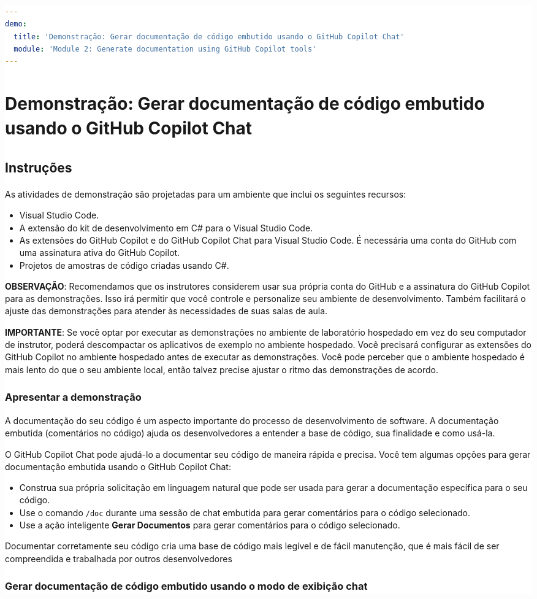 ```yaml
---
demo:
  title: 'Demonstração: Gerar documentação de código embutido usando o GitHub Copilot Chat'
  module: 'Module 2: Generate documentation using GitHub Copilot tools'
---
```


# Demonstração: Gerar documentação de código embutido usando o GitHub Copilot Chat

## Instruções

As atividades de demonstração são projetadas para um ambiente que inclui os seguintes recursos:

- Visual Studio Code.
- A extensão do kit de desenvolvimento em C# para o Visual Studio Code.
- As extensões do GitHub Copilot e do GitHub Copilot Chat para Visual Studio Code. É necessária uma conta do GitHub com uma assinatura ativa do GitHub Copilot.
- Projetos de amostras de código criadas usando C#.

**OBSERVAÇÃO**: Recomendamos que os instrutores considerem usar sua própria conta do GitHub e a assinatura do GitHub Copilot para as demonstrações. Isso irá permitir que você controle e personalize seu ambiente de desenvolvimento. Também facilitará o ajuste das demonstrações para atender às necessidades de suas salas de aula.

**IMPORTANTE**: Se você optar por executar as demonstrações no ambiente de laboratório hospedado em vez do seu computador de instrutor, poderá descompactar os aplicativos de exemplo no ambiente hospedado. Você precisará configurar as extensões do GitHub Copilot no ambiente hospedado antes de executar as demonstrações. Você pode perceber que o ambiente hospedado é mais lento do que o seu ambiente local, então talvez precise ajustar o ritmo das demonstrações de acordo.

### Apresentar a demonstração

A documentação do seu código é um aspecto importante do processo de desenvolvimento de software. A documentação embutida (comentários no código) ajuda os desenvolvedores a entender a base de código, sua finalidade e como usá-la.

O GitHub Copilot Chat pode ajudá-lo a documentar seu código de maneira rápida e precisa. Você tem algumas opções para gerar documentação embutida usando o GitHub Copilot Chat:

- Construa sua própria solicitação em linguagem natural que pode ser usada para gerar a documentação específica para o seu código.
- Use o comando `/doc` durante uma sessão de chat embutida para gerar comentários para o código selecionado.
- Use a ação inteligente **Gerar Documentos** para gerar comentários para o código selecionado.

Documentar corretamente seu código cria uma base de código mais legível e de fácil manutenção, que é mais fácil de ser compreendida e trabalhada por outros desenvolvedores

### Gerar documentação de código embutido usando o modo de exibição chat
